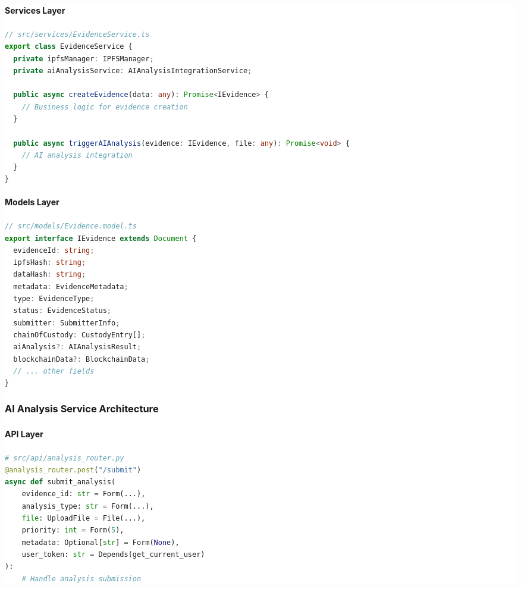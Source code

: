 #### Services Layer
```typescript
// src/services/EvidenceService.ts
export class EvidenceService {
  private ipfsManager: IPFSManager;
  private aiAnalysisService: AIAnalysisIntegrationService;
  
  public async createEvidence(data: any): Promise<IEvidence> {
    // Business logic for evidence creation
  }
  
  public async triggerAIAnalysis(evidence: IEvidence, file: any): Promise<void> {
    // AI analysis integration
  }
}
```

#### Models Layer
```typescript
// src/models/Evidence.model.ts
export interface IEvidence extends Document {
  evidenceId: string;
  ipfsHash: string;
  dataHash: string;
  metadata: EvidenceMetadata;
  type: EvidenceType;
  status: EvidenceStatus;
  submitter: SubmitterInfo;
  chainOfCustody: CustodyEntry[];
  aiAnalysis?: AIAnalysisResult;
  blockchainData?: BlockchainData;
  // ... other fields
}
```

### AI Analysis Service Architecture

#### API Layer
```python
# src/api/analysis_router.py
@analysis_router.post("/submit")
async def submit_analysis(
    evidence_id: str = Form(...),
    analysis_type: str = Form(...),
    file: UploadFile = File(...),
    priority: int = Form(5),
    metadata: Optional[str] = Form(None),
    user_token: str = Depends(get_current_user)
):
    # Handle analysis submission
```

